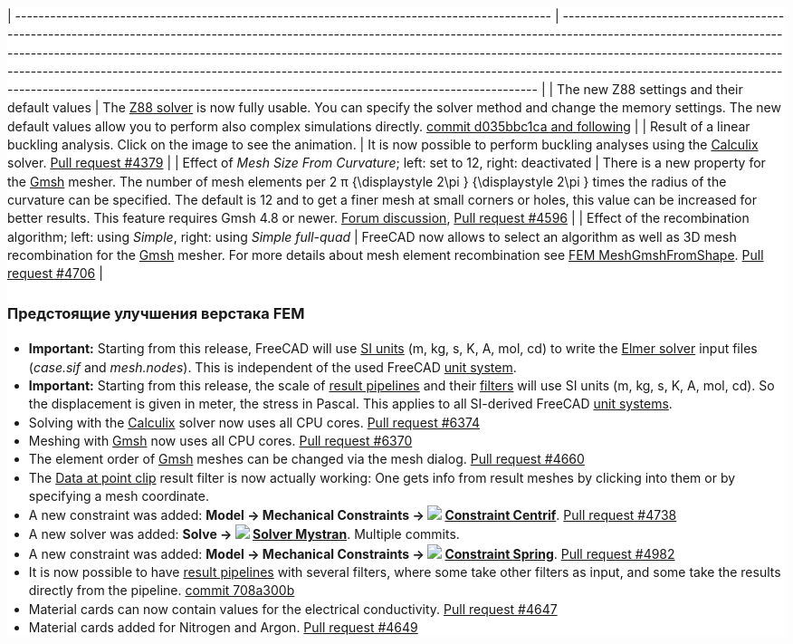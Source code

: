 | -------------------------------------------------------------------------------------------- | ------------------------------------------------------------------------------------------------------------------------------------------------------------------------------------------------------------------------------------------------------------------------------------------------------------------------------------------------------------------------------------------------------------------------------------------------------------------------------------------------------------------------------------------------ |
| The new Z88 settings and their default values                                                | The [Z88 solver](/FEM_SolverZ88 "FEM SolverZ88") is now fully usable. You can specify the solver method and change the memory settings. The new default values allow you to perform also complex simulations directly. [commit d035bbc1ca and following](https://github.com/FreeCAD/FreeCAD/commit/d035bbc1ca)                                                                                                                                                                                                                                   |
| Result of a linear buckling analysis. Click on the image to see the animation.               | It is now possible to perform buckling analyses using the [Calculix](/FEM_SolverCalculixCxxtools "FEM SolverCalculixCxxtools") solver. [Pull request #4379](https://github.com/FreeCAD/FreeCAD/pull/4379)                                                                                                                                                                                                                                                                                                                                        |
| Effect of _Mesh Size From Curvature_; left: set to 12, right: deactivated                    | There is a new property for the [Gmsh](/FEM_MeshGmshFromShape "FEM MeshGmshFromShape") mesher. The number of mesh elements per 2 π {\displaystyle 2\pi } {\displaystyle 2\pi } times the radius of the curvature can be specified. The default is 12 and to get a finer mesh at small corners or holes, this value can be increased for better results. This feature requires Gmsh 4.8 or newer. [Forum discussion](https://forum.freecadweb.org/viewtopic.php?f=18&t=56401), [Pull request #4596](https://github.com/FreeCAD/FreeCAD/pull/4596) |
| Effect of the recombination algorithm; left: using _Simple_, right: using _Simple full-quad_ | FreeCAD now allows to select an algorithm as well as 3D mesh recombination for the [Gmsh](/FEM_MeshGmshFromShape "FEM MeshGmshFromShape") mesher. For more details about mesh element recombination see [FEM MeshGmshFromShape](/FEM_MeshGmshFromShape#Element_Recombination "FEM MeshGmshFromShape"). [Pull request #4706](https://github.com/FreeCAD/FreeCAD/pull/4706)                                                                                                                                                                        |

### Предстоящие улучшения верстака FEM

- **Important:** Starting from this release, FreeCAD will use [SI units](https://en.wikipedia.org/wiki/International_System_of_Units) (m, kg, s, K, A, mol, cd) to write the [Elmer solver](/FEM_SolverElmer "FEM SolverElmer") input files (_case.sif_ and _mesh.nodes_). This is independent of the used FreeCAD [unit system](/Preferences_Editor#Units "Preferences Editor").
- **Important:** Starting from this release, the scale of [result pipelines](/FEM_PostPipelineFromResult "FEM PostPipelineFromResult") and their [filters](/FEM_Workbench#Menu:_Results "FEM Workbench") will use SI units (m, kg, s, K, A, mol, cd). So the displacement is given in meter, the stress in Pascal. This applies to all SI-derived FreeCAD [unit systems](/Preferences_Editor#Units "Preferences Editor").
- Solving with the [Calculix](/FEM_SolverCalculixCxxtools "FEM SolverCalculixCxxtools") solver now uses all CPU cores. [Pull request #6374](https://github.com/FreeCAD/FreeCAD/pull/6374)
- Meshing with [Gmsh](/FEM_MeshGmshFromShape "FEM MeshGmshFromShape") now uses all CPU cores. [Pull request #6370](https://github.com/FreeCAD/FreeCAD/pull/6370)
- The element order of [Gmsh](/FEM_MeshGmshFromShape "FEM MeshGmshFromShape") meshes can be changed via the mesh dialog. [Pull request #4660](https://github.com/FreeCAD/FreeCAD/pull/4660)
- The [Data at point clip](/FEM_PostFilterDataAtPoint "FEM PostFilterDataAtPoint") result filter is now actually working: One gets info from result meshes by clicking into them or by specifying a mesh coordinate.
- A new constraint was added: **Model → Mechanical Constraints → ![](/images/FEM_ConstraintCentrif.svg) [Constraint Centrif](/FEM_ConstraintCentrif "FEM ConstraintCentrif")**. [Pull request #4738](https://github.com/FreeCAD/FreeCAD/pull/4738)
- A new solver was added: **Solve → ![](/images/FEM_SolverMystran.svg) [Solver Mystran](/FEM_SolverMystran "FEM SolverMystran")**. Multiple commits.
- A new constraint was added: **Model → Mechanical Constraints → ![](/images/FEM_ConstraintSpring.svg) [Constraint Spring](/FEM_ConstraintSpring "FEM ConstraintSpring")**. [Pull request #4982](https://github.com/FreeCAD/FreeCAD/pull/4982)
- It is now possible to have [result pipelines](/FEM_PostPipelineFromResult "FEM PostPipelineFromResult") with several filters, where some take other filters as input, and some take the results directly from the pipeline. [commit 708a300b](https://github.com/FreeCAD/FreeCAD/commit/708a300b)
- Material cards can now contain values for the electrical conductivity. [Pull request #4647](https://github.com/FreeCAD/FreeCAD/pull/4647)
- Material cards added for Nitrogen and Argon. [Pull request #4649](https://github.com/FreeCAD/FreeCAD/pull/4649)